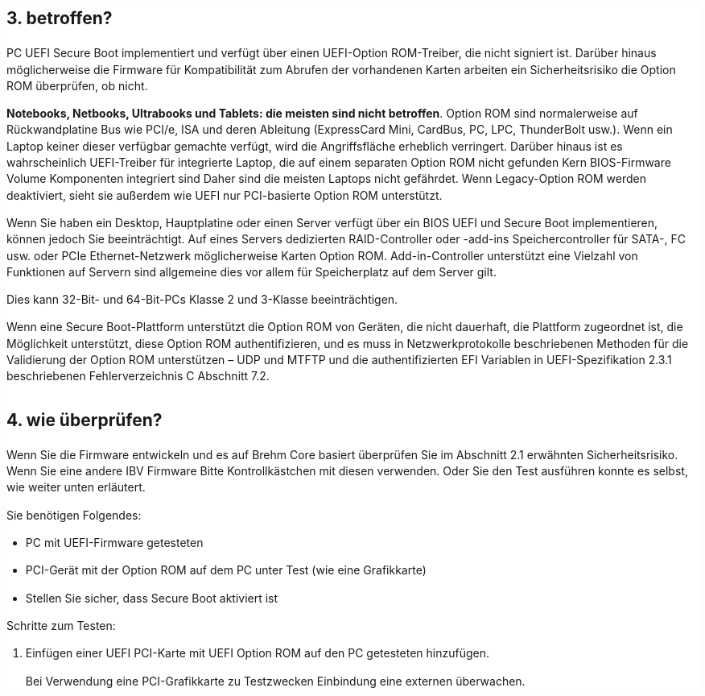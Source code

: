  

## <a name="span-idwhoisaffectedspanspan-idwhoisaffectedspanspan-idwhoisaffectedspan3-who-is-affected"></a><span id="WhoIsAffected"></span><span id="whoisaffected"></span><span id="WHOISAFFECTED"></span>3. betroffen?


PC UEFI Secure Boot implementiert und verfügt über einen UEFI-Option ROM-Treiber, die nicht signiert ist. Darüber hinaus möglicherweise die Firmware für Kompatibilität zum Abrufen der vorhandenen Karten arbeiten ein Sicherheitsrisiko die Option ROM überprüfen, ob nicht.

**Notebooks, Netbooks, Ultrabooks und Tablets: die meisten sind nicht betroffen**. Option ROM sind normalerweise auf Rückwandplatine Bus wie PCI/e, ISA und deren Ableitung (ExpressCard Mini, CardBus, PC, LPC, ThunderBolt usw.). Wenn ein Laptop keiner dieser verfügbar gemachte verfügt, wird die Angriffsfläche erheblich verringert. Darüber hinaus ist es wahrscheinlich UEFI-Treiber für integrierte Laptop, die auf einem separaten Option ROM nicht gefunden Kern BIOS-Firmware Volume Komponenten integriert sind Daher sind die meisten Laptops nicht gefährdet. Wenn Legacy-Option ROM werden deaktiviert, sieht sie außerdem wie UEFI nur PCI-basierte Option ROM unterstützt.

Wenn Sie haben ein Desktop, Hauptplatine oder einen Server verfügt über ein BIOS UEFI und Secure Boot implementieren, können jedoch Sie beeinträchtigt. Auf eines Servers dedizierten RAID-Controller oder -add-ins Speichercontroller für SATA-, FC usw. oder PCIe Ethernet-Netzwerk möglicherweise Karten Option ROM. Add-in-Controller unterstützt eine Vielzahl von Funktionen auf Servern sind allgemeine dies vor allem für Speicherplatz auf dem Server gilt.

Dies kann 32-Bit- und 64-Bit-PCs Klasse 2 und 3-Klasse beeinträchtigen.

Wenn eine Secure Boot-Plattform unterstützt die Option ROM von Geräten, die nicht dauerhaft, die Plattform zugeordnet ist, die Möglichkeit unterstützt, diese Option ROM authentifizieren, und es muss in Netzwerkprotokolle beschriebenen Methoden für die Validierung der Option ROM unterstützen – UDP und MTFTP und die authentifizierten EFI Variablen in UEFI-Spezifikation 2.3.1 beschriebenen Fehlerverzeichnis C Abschnitt 7.2.

## <a name="span-idhowtotestforitspanspan-idhowtotestforitspanspan-idhowtotestforitspan4-how-to-test-for-it"></a><span id="HowToTestForIt"></span><span id="howtotestforit"></span><span id="HOWTOTESTFORIT"></span>4. wie überprüfen?


Wenn Sie die Firmware entwickeln und es auf Brehm Core basiert überprüfen Sie im Abschnitt 2.1 erwähnten Sicherheitsrisiko. Wenn Sie eine andere IBV Firmware Bitte Kontrollkästchen mit diesen verwenden. Oder Sie den Test ausführen konnte es selbst, wie weiter unten erläutert.

Sie benötigen Folgendes:

-   PC mit UEFI-Firmware getesteten

-   PCI-Gerät mit der Option ROM auf dem PC unter Test (wie eine Grafikkarte)

-   Stellen Sie sicher, dass Secure Boot aktiviert ist

Schritte zum Testen:

1.  Einfügen einer UEFI PCI-Karte mit UEFI Option ROM auf den PC getesteten hinzufügen.

    Bei Verwendung eine PCI-Grafikkarte zu Testzwecken Einbindung eine externen überwachen.

